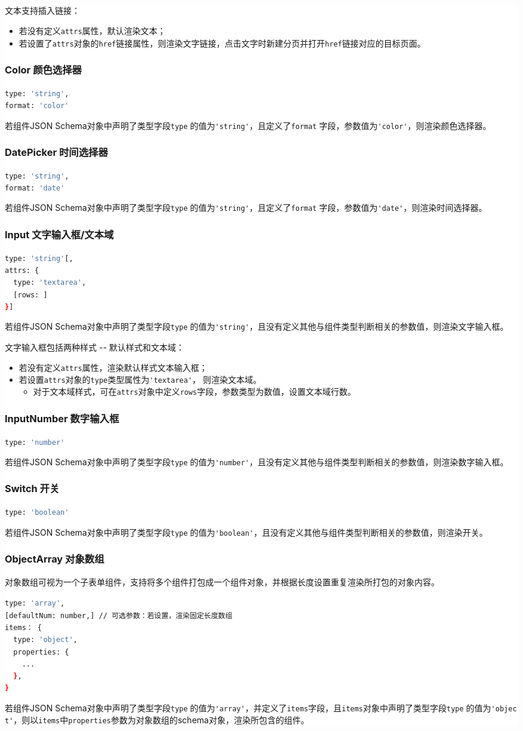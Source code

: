 文本支持插入链接：
- 若没有定义`attrs`属性，默认渲染文本；
- 若设置了`attrs`对象的`href`链接属性，则渲染文字链接，点击文字时新建分页并打开`href`链接对应的目标页面。

### Color 颜色选择器
```bash
type: 'string',
format: 'color'
```
若组件JSON Schema对象中声明了类型字段`type` 的值为`'string'`，且定义了`format` 字段，参数值为`'color'`，则渲染颜色选择器。

### DatePicker 时间选择器
```bash
type: 'string',
format: 'date'
```
若组件JSON Schema对象中声明了类型字段`type` 的值为`'string'`，且定义了`format` 字段，参数值为`'date'`，则渲染时间选择器。

### Input 文字输入框/文本域
```bash
type: 'string'[,
attrs: {
  type: 'textarea',
  [rows: ]
}]
```
若组件JSON Schema对象中声明了类型字段`type` 的值为`'string'`，且没有定义其他与组件类型判断相关的参数值，则渲染文字输入框。

文字输入框包括两种样式 -- 默认样式和文本域：
- 若没有定义`attrs`属性，渲染默认样式文本输入框；
- 若设置`attrs`对象的`type`类型属性为`'textarea'`， 则渲染文本域。
    - 对于文本域样式，可在`attrs`对象中定义`rows`字段，参数类型为数值，设置文本域行数。

### InputNumber 数字输入框
```bash
type: 'number'
```
若组件JSON Schema对象中声明了类型字段`type` 的值为`'number'`，且没有定义其他与组件类型判断相关的参数值，则渲染数字输入框。

### Switch 开关
```bash
type: 'boolean'
```
若组件JSON Schema对象中声明了类型字段`type` 的值为`'boolean'`，且没有定义其他与组件类型判断相关的参数值，则渲染开关。

### ObjectArray 对象数组
对象数组可视为一个子表单组件，支持将多个组件打包成一个组件对象，并根据长度设置重复渲染所打包的对象内容。
```bash
type: 'array',
[defaultNum: number,] // 可选参数：若设置，渲染固定长度数组
items： {
  type: 'object',
  properties: {
    ...
  },
}
```
若组件JSON Schema对象中声明了类型字段`type` 的值为`'array'`，并定义了`items`字段，且`items`对象中声明了类型字段`type` 的值为`'object'`，则以`items`中`properties`参数为对象数组的schema对象，渲染所包含的组件。
